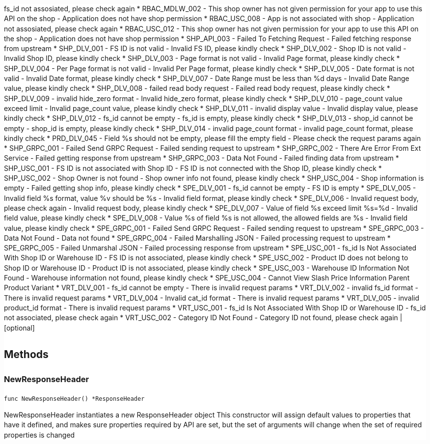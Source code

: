 fs_id not assosiated, please check again * RBAC_MDLW_002 - This shop owner has not given permission for your app to use this API on the shop - Application does not have shop permission * RBAC_USC_008 - App is not associated with shop - Application not assosiated, please check again * RBAC_USC_012 - This shop owner has not given permission for your app to use this API on the shop - Application does not have shop permission * SHP_API_003 - Failed To Fetching Request - Failed fetching response from upstream * SHP_DLV_001 - FS ID is not valid - Invalid FS ID, please kindly check * SHP_DLV_002 - Shop ID is not valid - Invalid Shop ID, please kindly check * SHP_DLV_003 - Page format is not valid - Invalid Page format, please kindly check * SHP_DLV_004 - Per Page format is not valid - Invalid Per Page format, please kindly check * SHP_DLV_005 - Date format is not valid - Invalid Date format, please kindly check * SHP_DLV_007 - Date Range must be less than %d days - Invalid Date Range value, please kindly check * SHP_DLV_008 - failed read body request - Failed read body request, please kindly check * SHP_DLV_009 - invalid hide_zero format - Invalid hide_zero format, please kindly check * SHP_DLV_010 - page_count value exceed limit - Invalid page_count value, please kindly check * SHP_DLV_011 - invalid display value - Invalid display value, please kindly check * SHP_DLV_012 - fs_id cannot be empty - fs_id is empty, please kindly check * SHP_DLV_013 - shop_id cannot be empty - shop_id is empty, please kindly check * SHP_DLV_014 - invalid page_count format - invalid page_count format, please kindly check * PRD_DLV_045 - Field %s should not be empty, please fill the empty field - Please check the request params again * SHP_GRPC_001 - Failed Send GRPC Request - Failed sending request to upstream * SHP_GRPC_002 - There Are Error From Ext Service - Failed getting response from upstream * SHP_GRPC_003 - Data Not Found - Failed finding data from upstream * SHP_USC_001 - FS ID is not associated with Shop ID - FS ID is not connected with the Shop ID, please kindly check * SHP_USC_002 - Shop Owner is not found - Shop owner info not found, please kindly check * SHP_USC_004 - Shop information is empty - Failed getting shop info, please kindly check * SPE_DLV_001 - fs_id cannot be empty - FS ID is empty * SPE_DLV_005 - Invalid field %s format, value %v should be %s - Invalid field format, please kindly check * SPE_DLV_006 - Invalid request body, please check again - Invalid request body, please kindly check * SPE_DLV_007 - Value of field %s exceed limit %s&#x3D;%d - Invalid field value, please kindly check * SPE_DLV_008 - Value %s of field %s is not allowed, the allowed fields are %s - Invalid field value, please kindly check * SPE_GRPC_001 - Failed Send GRPC Request - Failed sending request to upstream * SPE_GRPC_003 - Data Not Found - Data not found * SPE_GRPC_004 - Failed Marshalling JSON - Failed processing request to upstream * SPE_GRPC_005 - Failed Unmarshal JSON - Failed processing response from upstream * SPE_USC_001 - fs_id Is Not Associated With Shop ID or Warehouse ID - FS ID is not associated, please kindly check * SPE_USC_002 - Product ID does not belong to Shop ID or Warehouse ID - Product ID is not associated, please kindly check * SPE_USC_003 - Warehouse ID Information Not Found - Warehouse information not found, please kindly check * SPE_USC_004 - Cannot View Slash Price Information Parent Product Variant * VRT_DLV_001 - fs_id cannot be empty - There is invalid request params * VRT_DLV_002 - invalid fs_id format - There is invalid request params * VRT_DLV_004 - Invalid cat_id format - There is invalid request params * VRT_DLV_005 - invalid product_id format - There is invalid request params * VRT_USC_001 - fs_id Is Not Associated With Shop ID or Warehouse ID - fs_id not associated, please check again * VRT_USC_002 - Category ID Not Found - Category ID not found, please check again  | [optional] 

## Methods

### NewResponseHeader

`func NewResponseHeader() *ResponseHeader`

NewResponseHeader instantiates a new ResponseHeader object
This constructor will assign default values to properties that have it defined,
and makes sure properties required by API are set, but the set of arguments
will change when the set of required properties is changed
